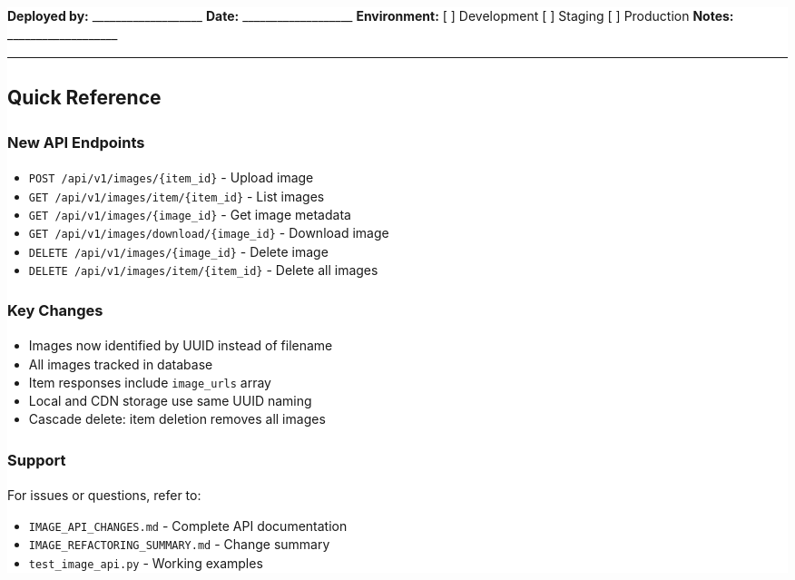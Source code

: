 **Deployed by:** ___________________
**Date:** ___________________
**Environment:** [ ] Development [ ] Staging [ ] Production
**Notes:** ___________________

---

## Quick Reference

### New API Endpoints
- `POST /api/v1/images/{item_id}` - Upload image
- `GET /api/v1/images/item/{item_id}` - List images
- `GET /api/v1/images/{image_id}` - Get image metadata
- `GET /api/v1/images/download/{image_id}` - Download image
- `DELETE /api/v1/images/{image_id}` - Delete image
- `DELETE /api/v1/images/item/{item_id}` - Delete all images

### Key Changes
- Images now identified by UUID instead of filename
- All images tracked in database
- Item responses include `image_urls` array
- Local and CDN storage use same UUID naming
- Cascade delete: item deletion removes all images

### Support
For issues or questions, refer to:
- `IMAGE_API_CHANGES.md` - Complete API documentation
- `IMAGE_REFACTORING_SUMMARY.md` - Change summary
- `test_image_api.py` - Working examples
